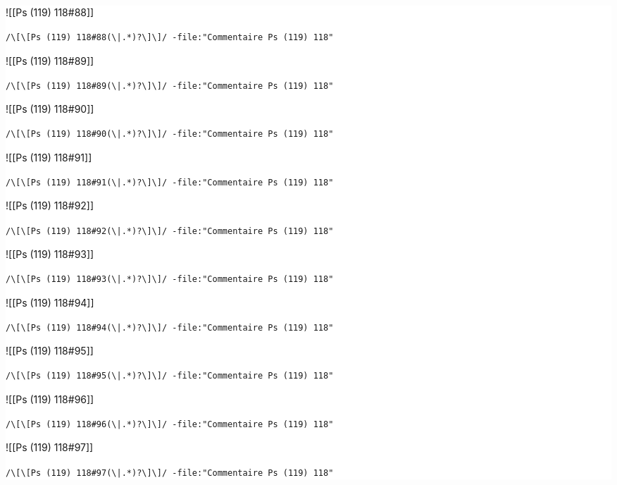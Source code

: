 ![[Ps (119) 118#88]]

```query
/\[\[Ps (119) 118#88(\|.*)?\]\]/ -file:"Commentaire Ps (119) 118"
```

![[Ps (119) 118#89]]

```query
/\[\[Ps (119) 118#89(\|.*)?\]\]/ -file:"Commentaire Ps (119) 118"
```

![[Ps (119) 118#90]]

```query
/\[\[Ps (119) 118#90(\|.*)?\]\]/ -file:"Commentaire Ps (119) 118"
```

![[Ps (119) 118#91]]

```query
/\[\[Ps (119) 118#91(\|.*)?\]\]/ -file:"Commentaire Ps (119) 118"
```

![[Ps (119) 118#92]]

```query
/\[\[Ps (119) 118#92(\|.*)?\]\]/ -file:"Commentaire Ps (119) 118"
```

![[Ps (119) 118#93]]

```query
/\[\[Ps (119) 118#93(\|.*)?\]\]/ -file:"Commentaire Ps (119) 118"
```

![[Ps (119) 118#94]]

```query
/\[\[Ps (119) 118#94(\|.*)?\]\]/ -file:"Commentaire Ps (119) 118"
```

![[Ps (119) 118#95]]

```query
/\[\[Ps (119) 118#95(\|.*)?\]\]/ -file:"Commentaire Ps (119) 118"
```

![[Ps (119) 118#96]]

```query
/\[\[Ps (119) 118#96(\|.*)?\]\]/ -file:"Commentaire Ps (119) 118"
```

![[Ps (119) 118#97]]

```query
/\[\[Ps (119) 118#97(\|.*)?\]\]/ -file:"Commentaire Ps (119) 118"
```
